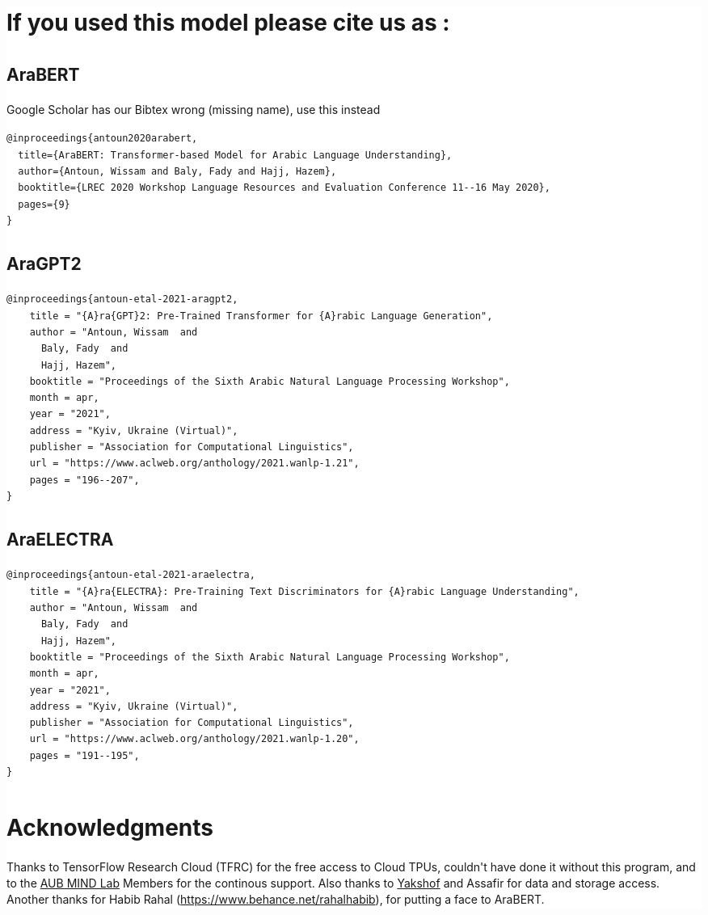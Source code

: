 
# If you used this model please cite us as :
## AraBERT
Google Scholar has our Bibtex wrong (missing name), use this instead
```
@inproceedings{antoun2020arabert,
  title={AraBERT: Transformer-based Model for Arabic Language Understanding},
  author={Antoun, Wissam and Baly, Fady and Hajj, Hazem},
  booktitle={LREC 2020 Workshop Language Resources and Evaluation Conference 11--16 May 2020},
  pages={9}
}
```
## AraGPT2
```
@inproceedings{antoun-etal-2021-aragpt2,
    title = "{A}ra{GPT}2: Pre-Trained Transformer for {A}rabic Language Generation",
    author = "Antoun, Wissam  and
      Baly, Fady  and
      Hajj, Hazem",
    booktitle = "Proceedings of the Sixth Arabic Natural Language Processing Workshop",
    month = apr,
    year = "2021",
    address = "Kyiv, Ukraine (Virtual)",
    publisher = "Association for Computational Linguistics",
    url = "https://www.aclweb.org/anthology/2021.wanlp-1.21",
    pages = "196--207",
}
```

## AraELECTRA
```
@inproceedings{antoun-etal-2021-araelectra,
    title = "{A}ra{ELECTRA}: Pre-Training Text Discriminators for {A}rabic Language Understanding",
    author = "Antoun, Wissam  and
      Baly, Fady  and
      Hajj, Hazem",
    booktitle = "Proceedings of the Sixth Arabic Natural Language Processing Workshop",
    month = apr,
    year = "2021",
    address = "Kyiv, Ukraine (Virtual)",
    publisher = "Association for Computational Linguistics",
    url = "https://www.aclweb.org/anthology/2021.wanlp-1.20",
    pages = "191--195",
}
```


# Acknowledgments
Thanks to TensorFlow Research Cloud (TFRC) for the free access to Cloud TPUs, couldn't have done it without this program, and to the [AUB MIND Lab](https://sites.aub.edu.lb/mindlab/) Members for the continous support. Also thanks to [Yakshof](https://www.yakshof.com/#/) and Assafir for data and storage access. Another thanks for Habib Rahal (https://www.behance.net/rahalhabib), for putting a face to AraBERT.

